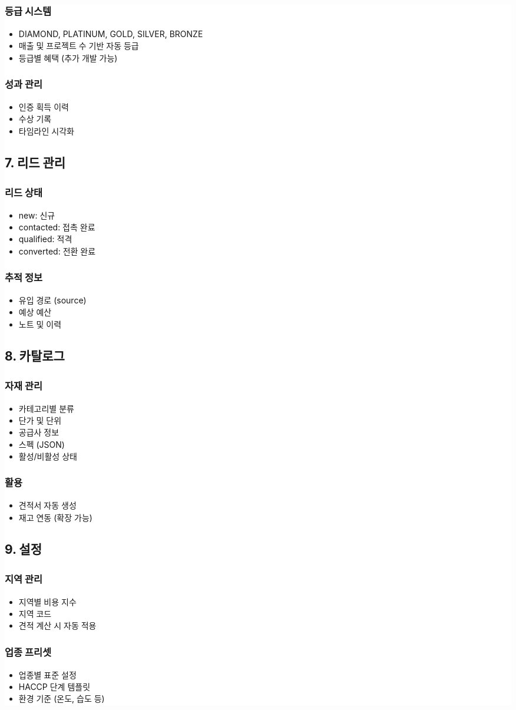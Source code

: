 ### 등급 시스템
- DIAMOND, PLATINUM, GOLD, SILVER, BRONZE
- 매출 및 프로젝트 수 기반 자동 등급
- 등급별 혜택 (추가 개발 가능)

### 성과 관리
- 인증 획득 이력
- 수상 기록
- 타임라인 시각화

## 7. 리드 관리

### 리드 상태
- new: 신규
- contacted: 접촉 완료
- qualified: 적격
- converted: 전환 완료

### 추적 정보
- 유입 경로 (source)
- 예상 예산
- 노트 및 이력

## 8. 카탈로그

### 자재 관리
- 카테고리별 분류
- 단가 및 단위
- 공급사 정보
- 스펙 (JSON)
- 활성/비활성 상태

### 활용
- 견적서 자동 생성
- 재고 연동 (확장 가능)

## 9. 설정

### 지역 관리
- 지역별 비용 지수
- 지역 코드
- 견적 계산 시 자동 적용

### 업종 프리셋
- 업종별 표준 설정
- HACCP 단계 템플릿
- 환경 기준 (온도, 습도 등)
